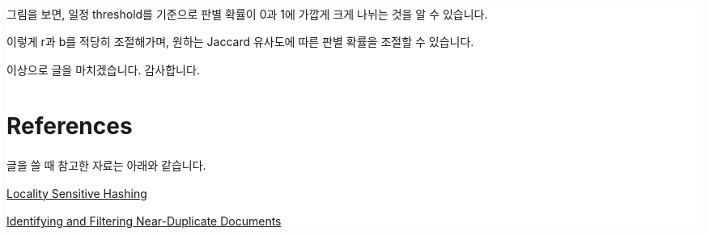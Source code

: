 그림을 보면, 일정 threshold를 기준으로 판별 확률이 0과 1에 가깝게 크게 나뉘는 것을 알 수 있습니다.

이렇게 r과 b를 적당히 조절해가며, 원하는 Jaccard 유사도에 따른 판별 확률을 조절할 수 있습니다.

이상으로 글을 마치겠습니다. 감사합니다.

# References

글을 쓸 때 참고한 자료는 아래와 같습니다.

[Locality Sensitive Hashing](https://towardsdatascience.com/understanding-locality-sensitive-hashing-49f6d1f6134)

[Identifying and Filtering Near-Duplicate
Documents](https://cs.brown.edu/courses/csci2531/papers/nearduplicate.pdf)